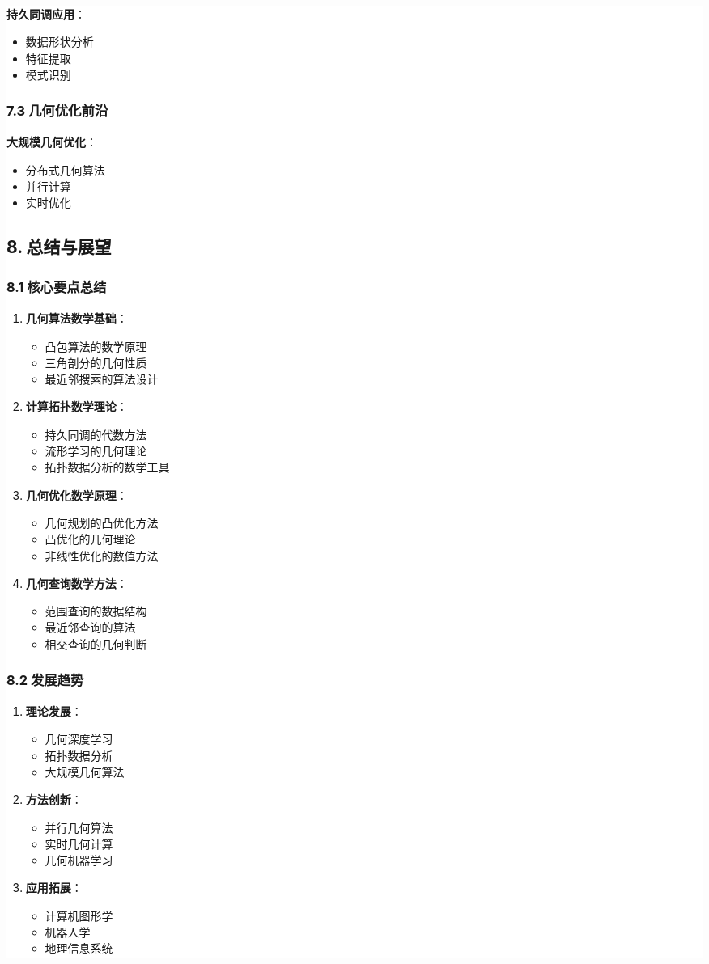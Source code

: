 **持久同调应用**：

- 数据形状分析
- 特征提取
- 模式识别

### 7.3 几何优化前沿

**大规模几何优化**：

- 分布式几何算法
- 并行计算
- 实时优化

## 8. 总结与展望

### 8.1 核心要点总结

1. **几何算法数学基础**：
   - 凸包算法的数学原理
   - 三角剖分的几何性质
   - 最近邻搜索的算法设计

2. **计算拓扑数学理论**：
   - 持久同调的代数方法
   - 流形学习的几何理论
   - 拓扑数据分析的数学工具

3. **几何优化数学原理**：
   - 几何规划的凸优化方法
   - 凸优化的几何理论
   - 非线性优化的数值方法

4. **几何查询数学方法**：
   - 范围查询的数据结构
   - 最近邻查询的算法
   - 相交查询的几何判断

### 8.2 发展趋势

1. **理论发展**：
   - 几何深度学习
   - 拓扑数据分析
   - 大规模几何算法

2. **方法创新**：
   - 并行几何算法
   - 实时几何计算
   - 几何机器学习

3. **应用拓展**：
   - 计算机图形学
   - 机器人学
   - 地理信息系统

